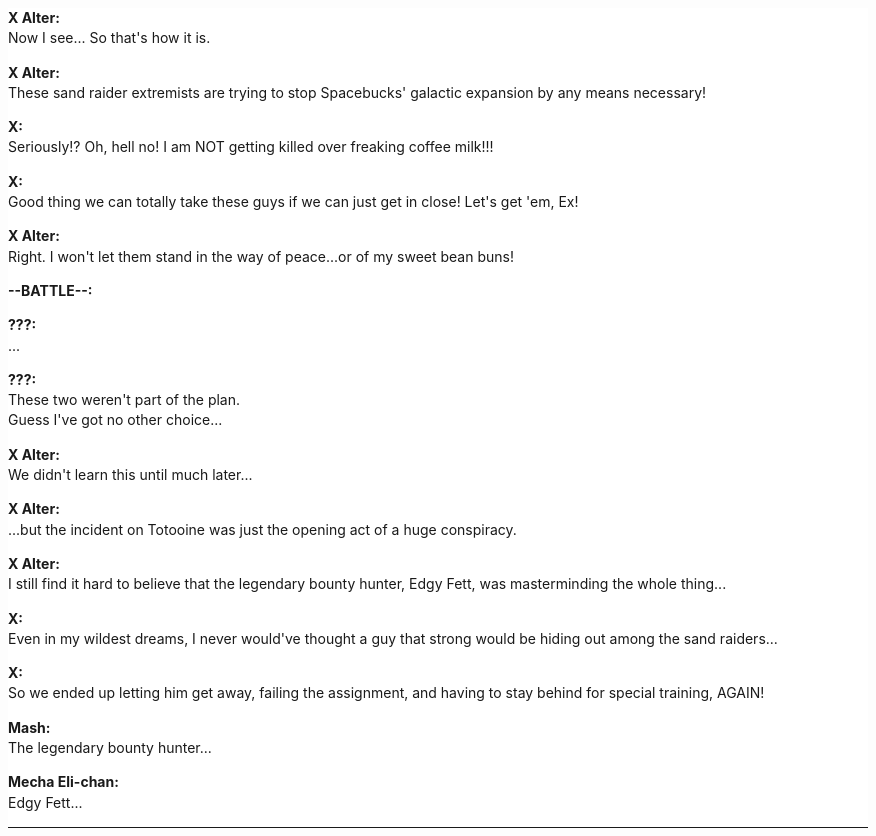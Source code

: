    
**X Alter:**   
Now I see... So that's how it is.  
  
   
**X Alter:**   
These sand raider extremists are trying to stop Spacebucks' galactic expansion by any means necessary!  
  
   
**X:**   
Seriously!? Oh, hell no! I am NOT getting killed over freaking coffee milk!!!  
  
   
**X:**   
Good thing we can totally take these guys if we can just get in close! Let's get 'em, Ex!  
  
   
**X Alter:**   
Right. I won't let them stand in the way of peace...or of my sweet bean buns!  
  
  
**--BATTLE--:**  
  
**???:**  
...  
  
   
**???:**  
These two weren't part of the plan.  
Guess I've got no other choice...  
  
   
**X Alter:**   
We didn't learn this until much later...  
  
   
**X Alter:**   
...but the incident on Totooine was just the opening act of a huge conspiracy.  
  
   
**X Alter:**   
I still find it hard to believe that the legendary bounty hunter, Edgy Fett, was masterminding the whole thing...  
  
   
**X:**   
Even in my wildest dreams, I never would've thought a guy that strong would be hiding out among the sand raiders...  
  
   
**X:**   
So we ended up letting him get away, failing the assignment, and having to stay behind for special training, AGAIN!  
  
   
**Mash:**   
The legendary bounty hunter...  
  
   
**Mecha Eli-chan:**   
Edgy Fett...  
  
   
  
---  